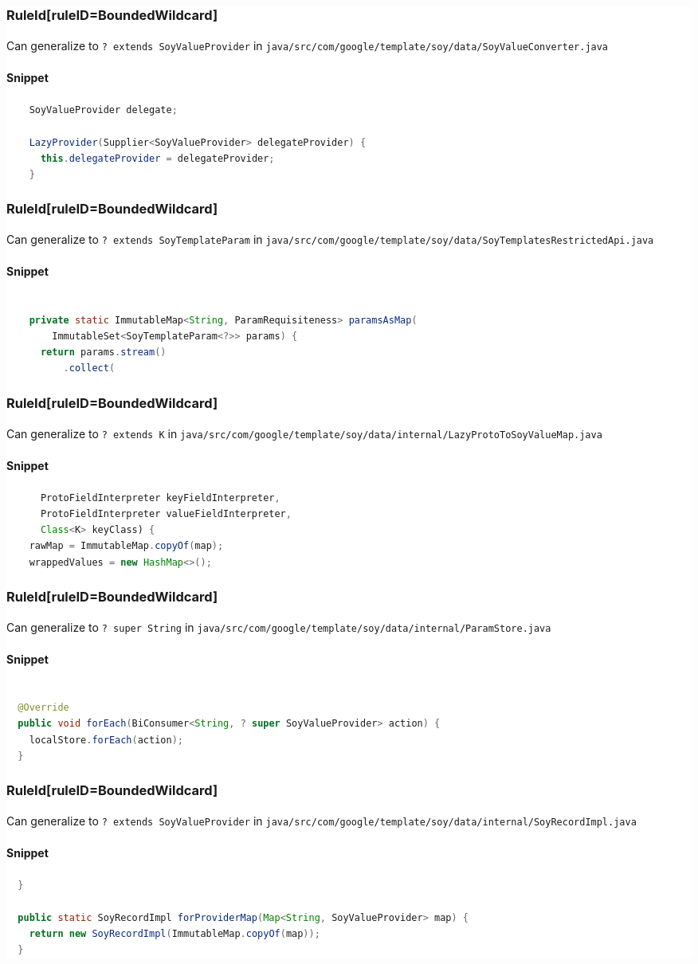 ### RuleId[ruleID=BoundedWildcard]
Can generalize to `? extends SoyValueProvider`
in `java/src/com/google/template/soy/data/SoyValueConverter.java`
#### Snippet
```java
    SoyValueProvider delegate;

    LazyProvider(Supplier<SoyValueProvider> delegateProvider) {
      this.delegateProvider = delegateProvider;
    }
```

### RuleId[ruleID=BoundedWildcard]
Can generalize to `? extends SoyTemplateParam`
in `java/src/com/google/template/soy/data/SoyTemplatesRestrictedApi.java`
#### Snippet
```java

    private static ImmutableMap<String, ParamRequisiteness> paramsAsMap(
        ImmutableSet<SoyTemplateParam<?>> params) {
      return params.stream()
          .collect(
```

### RuleId[ruleID=BoundedWildcard]
Can generalize to `? extends K`
in `java/src/com/google/template/soy/data/internal/LazyProtoToSoyValueMap.java`
#### Snippet
```java
      ProtoFieldInterpreter keyFieldInterpreter,
      ProtoFieldInterpreter valueFieldInterpreter,
      Class<K> keyClass) {
    rawMap = ImmutableMap.copyOf(map);
    wrappedValues = new HashMap<>();
```

### RuleId[ruleID=BoundedWildcard]
Can generalize to `? super String`
in `java/src/com/google/template/soy/data/internal/ParamStore.java`
#### Snippet
```java

  @Override
  public void forEach(BiConsumer<String, ? super SoyValueProvider> action) {
    localStore.forEach(action);
  }
```

### RuleId[ruleID=BoundedWildcard]
Can generalize to `? extends SoyValueProvider`
in `java/src/com/google/template/soy/data/internal/SoyRecordImpl.java`
#### Snippet
```java
  }

  public static SoyRecordImpl forProviderMap(Map<String, SoyValueProvider> map) {
    return new SoyRecordImpl(ImmutableMap.copyOf(map));
  }
```
